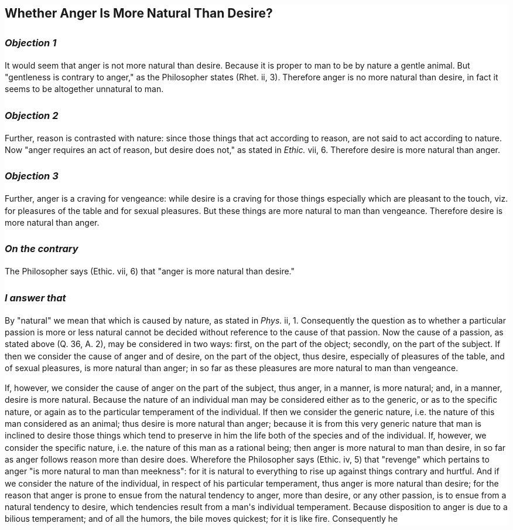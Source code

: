 ## Whether Anger Is More Natural Than Desire?

### *Objection 1*
It would seem that anger is not more natural than
desire. Because it is proper to man to be by nature a gentle animal.
But "gentleness is contrary to anger," as the Philosopher states
(Rhet. ii, 3). Therefore anger is no more natural than desire, in
fact it seems to be altogether unnatural to man.

### *Objection 2*
Further, reason is contrasted with nature: since those things
that act according to reason, are not said to act according to
nature. Now "anger requires an act of reason, but desire does not,"
as stated in _Ethic._ vii, 6. Therefore desire is more natural than
anger.

### *Objection 3*
Further, anger is a craving for vengeance: while desire is a
craving for those things especially which are pleasant to the touch,
viz. for pleasures of the table and for sexual pleasures. But these
things are more natural to man than vengeance. Therefore desire is
more natural than anger.

### *On the contrary*
The Philosopher says (Ethic. vii, 6) that "anger
is more natural than desire."

### *I answer that*
By "natural" we mean that which is caused by nature,
as stated in _Phys._ ii, 1. Consequently the question as to whether a
particular passion is more or less natural cannot be decided without
reference to the cause of that passion. Now the cause of a passion,
as stated above (Q. 36, A. 2), may be considered in two ways: first,
on the part of the object; secondly, on the part of the subject. If
then we consider the cause of anger and of desire, on the part of the
object, thus desire, especially of pleasures of the table, and of
sexual pleasures, is more natural than anger; in so far as these
pleasures are more natural to man than vengeance.

If, however, we consider the cause of anger on the part of the
subject, thus anger, in a manner, is more natural; and, in a manner,
desire is more natural. Because the nature of an individual man may
be considered either as to the generic, or as to the specific nature,
or again as to the particular temperament of the individual. If then
we consider the generic nature, i.e. the nature of this man
considered as an animal; thus desire is more natural than anger;
because it is from this very generic nature that man is inclined to
desire those things which tend to preserve in him the life both of
the species and of the individual. If, however, we consider the
specific nature, i.e. the nature of this man as a rational being;
then anger is more natural to man than desire, in so far as anger
follows reason more than desire does. Wherefore the Philosopher says
(Ethic. iv, 5) that "revenge" which pertains to anger "is more
natural to man than meekness": for it is natural to everything to
rise up against things contrary and hurtful. And if we consider the
nature of the individual, in respect of his particular temperament,
thus anger is more natural than desire; for the reason that anger is
prone to ensue from the natural tendency to anger, more than desire,
or any other passion, is to ensue from a natural tendency to desire,
which tendencies result from a man's individual temperament. Because
disposition to anger is due to a bilious temperament; and of all the
humors, the bile moves quickest; for it is like fire. Consequently he